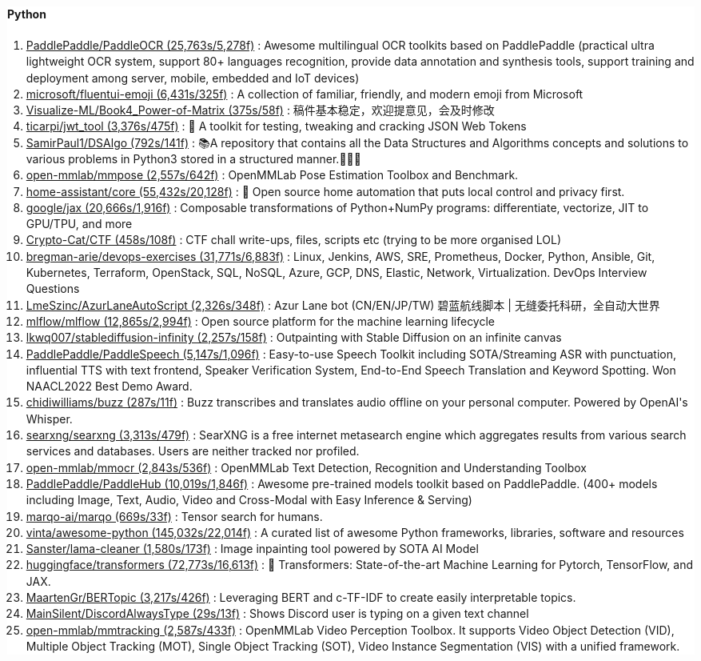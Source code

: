 #### Python
1. [PaddlePaddle/PaddleOCR (25,763s/5,278f)](https://github.com/PaddlePaddle/PaddleOCR) : Awesome multilingual OCR toolkits based on PaddlePaddle (practical ultra lightweight OCR system, support 80+ languages recognition, provide data annotation and synthesis tools, support training and deployment among server, mobile, embedded and IoT devices)
2. [microsoft/fluentui-emoji (6,431s/325f)](https://github.com/microsoft/fluentui-emoji) : A collection of familiar, friendly, and modern emoji from Microsoft
3. [Visualize-ML/Book4_Power-of-Matrix (375s/58f)](https://github.com/Visualize-ML/Book4_Power-of-Matrix) : 稿件基本稳定，欢迎提意见，会及时修改
4. [ticarpi/jwt_tool (3,376s/475f)](https://github.com/ticarpi/jwt_tool) : 🐍 A toolkit for testing, tweaking and cracking JSON Web Tokens
5. [SamirPaul1/DSAlgo (792s/141f)](https://github.com/SamirPaul1/DSAlgo) : 📚A repository that contains all the Data Structures and Algorithms concepts and solutions to various problems in Python3 stored in a structured manner.👨‍💻🎯
6. [open-mmlab/mmpose (2,557s/642f)](https://github.com/open-mmlab/mmpose) : OpenMMLab Pose Estimation Toolbox and Benchmark.
7. [home-assistant/core (55,432s/20,128f)](https://github.com/home-assistant/core) : 🏡 Open source home automation that puts local control and privacy first.
8. [google/jax (20,666s/1,916f)](https://github.com/google/jax) : Composable transformations of Python+NumPy programs: differentiate, vectorize, JIT to GPU/TPU, and more
9. [Crypto-Cat/CTF (458s/108f)](https://github.com/Crypto-Cat/CTF) : CTF chall write-ups, files, scripts etc (trying to be more organised LOL)
10. [bregman-arie/devops-exercises (31,771s/6,883f)](https://github.com/bregman-arie/devops-exercises) : Linux, Jenkins, AWS, SRE, Prometheus, Docker, Python, Ansible, Git, Kubernetes, Terraform, OpenStack, SQL, NoSQL, Azure, GCP, DNS, Elastic, Network, Virtualization. DevOps Interview Questions
11. [LmeSzinc/AzurLaneAutoScript (2,326s/348f)](https://github.com/LmeSzinc/AzurLaneAutoScript) : Azur Lane bot (CN/EN/JP/TW) 碧蓝航线脚本 | 无缝委托科研，全自动大世界
12. [mlflow/mlflow (12,865s/2,994f)](https://github.com/mlflow/mlflow) : Open source platform for the machine learning lifecycle
13. [lkwq007/stablediffusion-infinity (2,257s/158f)](https://github.com/lkwq007/stablediffusion-infinity) : Outpainting with Stable Diffusion on an infinite canvas
14. [PaddlePaddle/PaddleSpeech (5,147s/1,096f)](https://github.com/PaddlePaddle/PaddleSpeech) : Easy-to-use Speech Toolkit including SOTA/Streaming ASR with punctuation, influential TTS with text frontend, Speaker Verification System, End-to-End Speech Translation and Keyword Spotting. Won NAACL2022 Best Demo Award.
15. [chidiwilliams/buzz (287s/11f)](https://github.com/chidiwilliams/buzz) : Buzz transcribes and translates audio offline on your personal computer. Powered by OpenAI's Whisper.
16. [searxng/searxng (3,313s/479f)](https://github.com/searxng/searxng) : SearXNG is a free internet metasearch engine which aggregates results from various search services and databases. Users are neither tracked nor profiled.
17. [open-mmlab/mmocr (2,843s/536f)](https://github.com/open-mmlab/mmocr) : OpenMMLab Text Detection, Recognition and Understanding Toolbox
18. [PaddlePaddle/PaddleHub (10,019s/1,846f)](https://github.com/PaddlePaddle/PaddleHub) : Awesome pre-trained models toolkit based on PaddlePaddle. (400+ models including Image, Text, Audio, Video and Cross-Modal with Easy Inference & Serving)
19. [marqo-ai/marqo (669s/33f)](https://github.com/marqo-ai/marqo) : Tensor search for humans.
20. [vinta/awesome-python (145,032s/22,014f)](https://github.com/vinta/awesome-python) : A curated list of awesome Python frameworks, libraries, software and resources
21. [Sanster/lama-cleaner (1,580s/173f)](https://github.com/Sanster/lama-cleaner) : Image inpainting tool powered by SOTA AI Model
22. [huggingface/transformers (72,773s/16,613f)](https://github.com/huggingface/transformers) : 🤗 Transformers: State-of-the-art Machine Learning for Pytorch, TensorFlow, and JAX.
23. [MaartenGr/BERTopic (3,217s/426f)](https://github.com/MaartenGr/BERTopic) : Leveraging BERT and c-TF-IDF to create easily interpretable topics.
24. [MainSilent/DiscordAlwaysType (29s/13f)](https://github.com/MainSilent/DiscordAlwaysType) : Shows Discord user is typing on a given text channel
25. [open-mmlab/mmtracking (2,587s/433f)](https://github.com/open-mmlab/mmtracking) : OpenMMLab Video Perception Toolbox. It supports Video Object Detection (VID), Multiple Object Tracking (MOT), Single Object Tracking (SOT), Video Instance Segmentation (VIS) with a unified framework.
